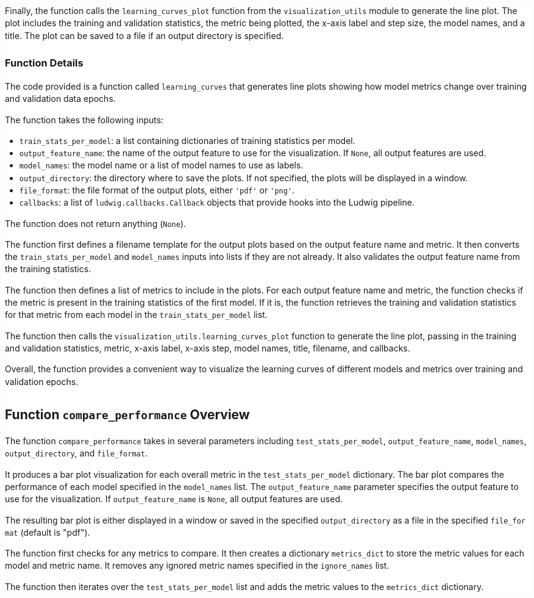 Finally, the function calls the `learning_curves_plot` function from the `visualization_utils` module to generate the line plot. The plot includes the training and validation statistics, the metric being plotted, the x-axis label and step size, the model names, and a title. The plot can be saved to a file if an output directory is specified.

### **Function Details**
The code provided is a function called `learning_curves` that generates line plots showing how model metrics change over training and validation data epochs. 

The function takes the following inputs:
- `train_stats_per_model`: a list containing dictionaries of training statistics per model.
- `output_feature_name`: the name of the output feature to use for the visualization. If `None`, all output features are used.
- `model_names`: the model name or a list of model names to use as labels.
- `output_directory`: the directory where to save the plots. If not specified, the plots will be displayed in a window.
- `file_format`: the file format of the output plots, either `'pdf'` or `'png'`.
- `callbacks`: a list of `ludwig.callbacks.Callback` objects that provide hooks into the Ludwig pipeline.

The function does not return anything (`None`).

The function first defines a filename template for the output plots based on the output feature name and metric. It then converts the `train_stats_per_model` and `model_names` inputs into lists if they are not already. It also validates the output feature name from the training statistics.

The function then defines a list of metrics to include in the plots. For each output feature name and metric, the function checks if the metric is present in the training statistics of the first model. If it is, the function retrieves the training and validation statistics for that metric from each model in the `train_stats_per_model` list.

The function then calls the `visualization_utils.learning_curves_plot` function to generate the line plot, passing in the training and validation statistics, metric, x-axis label, x-axis step, model names, title, filename, and callbacks.

Overall, the function provides a convenient way to visualize the learning curves of different models and metrics over training and validation epochs.

## Function **`compare_performance`** Overview
The function `compare_performance` takes in several parameters including `test_stats_per_model`, `output_feature_name`, `model_names`, `output_directory`, and `file_format`. 

It produces a bar plot visualization for each overall metric in the `test_stats_per_model` dictionary. The bar plot compares the performance of each model specified in the `model_names` list. The `output_feature_name` parameter specifies the output feature to use for the visualization. If `output_feature_name` is `None`, all output features are used.

The resulting bar plot is either displayed in a window or saved in the specified `output_directory` as a file in the specified `file_format` (default is "pdf").

The function first checks for any metrics to compare. It then creates a dictionary `metrics_dict` to store the metric values for each model and metric name. It removes any ignored metric names specified in the `ignore_names` list.

The function then iterates over the `test_stats_per_model` list and adds the metric values to the `metrics_dict` dictionary.
